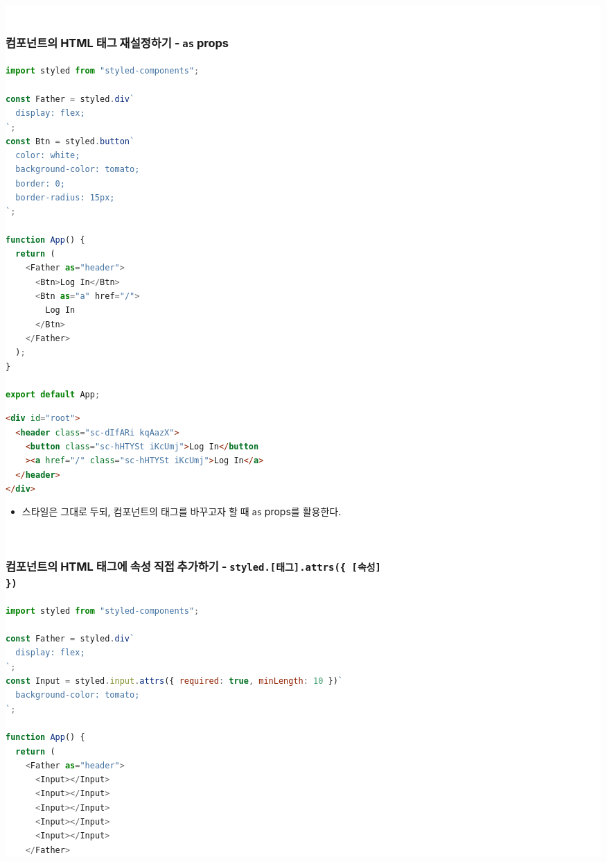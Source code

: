 <br/>

### 컴포넌트의 HTML 태그 재설정하기 - <code>as</code> props

```js
import styled from "styled-components";

const Father = styled.div`
  display: flex;
`;
const Btn = styled.button`
  color: white;
  background-color: tomato;
  border: 0;
  border-radius: 15px;
`;

function App() {
  return (
    <Father as="header">
      <Btn>Log In</Btn>
      <Btn as="a" href="/">
        Log In
      </Btn>
    </Father>
  );
}

export default App;
```

```html
<div id="root">
  <header class="sc-dIfARi kqAazX">
    <button class="sc-hHTYSt iKcUmj">Log In</button
    ><a href="/" class="sc-hHTYSt iKcUmj">Log In</a>
  </header>
</div>
```

- 스타일은 그대로 두되, 컴포넌트의 태그를 바꾸고자 할 때 <code>as</code> props를 활용한다.

<br/>

### 컴포넌트의 HTML 태그에 속성 직접 추가하기 - <code>styled.[태그].attrs({ [속성] })</code>

```js
import styled from "styled-components";

const Father = styled.div`
  display: flex;
`;
const Input = styled.input.attrs({ required: true, minLength: 10 })`
  background-color: tomato;
`;

function App() {
  return (
    <Father as="header">
      <Input></Input>
      <Input></Input>
      <Input></Input>
      <Input></Input>
      <Input></Input>
    </Father>
```